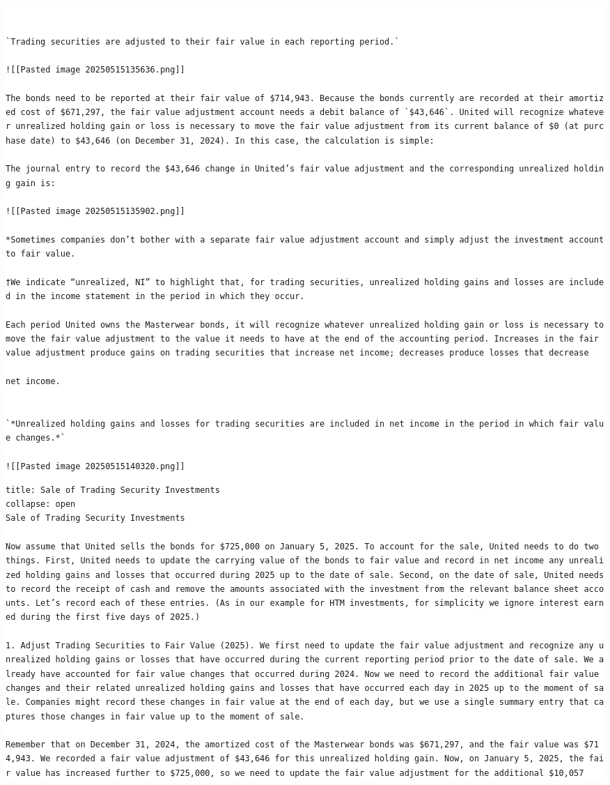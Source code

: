 ```ad-abstract


`Trading securities are adjusted to their fair value in each reporting period.`

![[Pasted image 20250515135636.png]]

The bonds need to be reported at their fair value of $714,943. Because the bonds currently are recorded at their amortized cost of $671,297, the fair value adjustment account needs a debit balance of `$43,646`. United will recognize whatever unrealized holding gain or loss is necessary to move the fair value adjustment from its current balance of $0 (at purchase date) to $43,646 (on December 31, 2024). In this case, the calculation is simple:

The journal entry to record the $43,646 change in United’s fair value adjustment and the corresponding unrealized holding gain is:

![[Pasted image 20250515135902.png]]

*Sometimes companies don’t bother with a separate fair value adjustment account and simply adjust the investment account to fair value.

†We indicate “unrealized, NI” to highlight that, for trading securities, unrealized holding gains and losses are included in the income statement in the period in which they occur.

Each period United owns the Masterwear bonds, it will recognize whatever unrealized holding gain or loss is necessary to move the fair value adjustment to the value it needs to have at the end of the accounting period. Increases in the fair value adjustment produce gains on trading securities that increase net income; decreases produce losses that decrease

net income.


`*Unrealized holding gains and losses for trading securities are included in net income in the period in which fair value changes.*`

![[Pasted image 20250515140320.png]]
```


```ad-abstract
title: Sale of Trading Security Investments
collapse: open
Sale of Trading Security Investments

Now assume that United sells the bonds for $725,000 on January 5, 2025. To account for the sale, United needs to do two things. First, United needs to update the carrying value of the bonds to fair value and record in net income any unrealized holding gains and losses that occurred during 2025 up to the date of sale. Second, on the date of sale, United needs to record the receipt of cash and remove the amounts associated with the investment from the relevant balance sheet accounts. Let’s record each of these entries. (As in our example for HTM investments, for simplicity we ignore interest earned during the first five days of 2025.)

1. Adjust Trading Securities to Fair Value (2025). We first need to update the fair value adjustment and recognize any unrealized holding gains or losses that have occurred during the current reporting period prior to the date of sale. We already have accounted for fair value changes that occurred during 2024. Now we need to record the additional fair value changes and their related unrealized holding gains and losses that have occurred each day in 2025 up to the moment of sale. Companies might record these changes in fair value at the end of each day, but we use a single summary entry that captures those changes in fair value up to the moment of sale.

Remember that on December 31, 2024, the amortized cost of the Masterwear bonds was $671,297, and the fair value was $714,943. We recorded a fair value adjustment of $43,646 for this unrealized holding gain. Now, on January 5, 2025, the fair value has increased further to $725,000, so we need to update the fair value adjustment for the additional $10,057

```

[^3]: This is an example of t